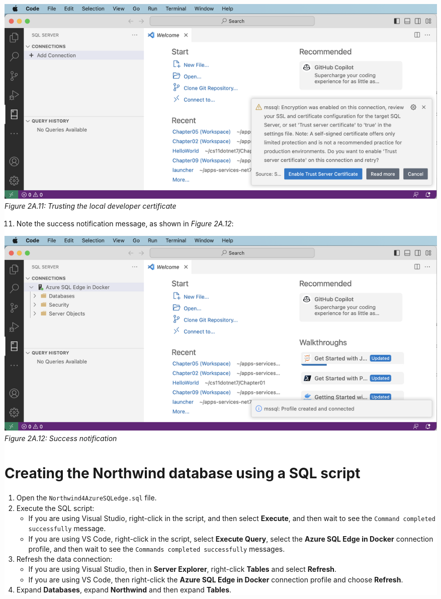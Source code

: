 ![Trusting the local developer certificate](assets/B19587_02A_11.png)
*Figure 2A.11: Trusting the local developer certificate*

11. Note the success notification message, as shown in *Figure 2A.12*:

![Success notification](assets/B19587_02A_12.png)
*Figure 2A.12: Success notification*

# Creating the Northwind database using a SQL script

1.	Open the `Northwind4AzureSQLedge.sql` file.
2.  Execute the SQL script:
    - If you are using Visual Studio, right-click in the script, and then select **Execute**, and then wait to see the `Command completed successfully` message.
    - If you are using VS Code, right-click in the script, select **Execute Query**, select the **Azure SQL Edge in Docker** connection profile, and then wait to see the `Commands completed successfully` messages.
3.	Refresh the data connection:
    - If you are using Visual Studio, then in **Server Explorer**, right-click **Tables** and select **Refresh**.
    - If you are using VS Code, then right-click the **Azure SQL Edge in Docker** connection profile and choose **Refresh**.
4.  Expand **Databases**, expand **Northwind** and then expand **Tables**.